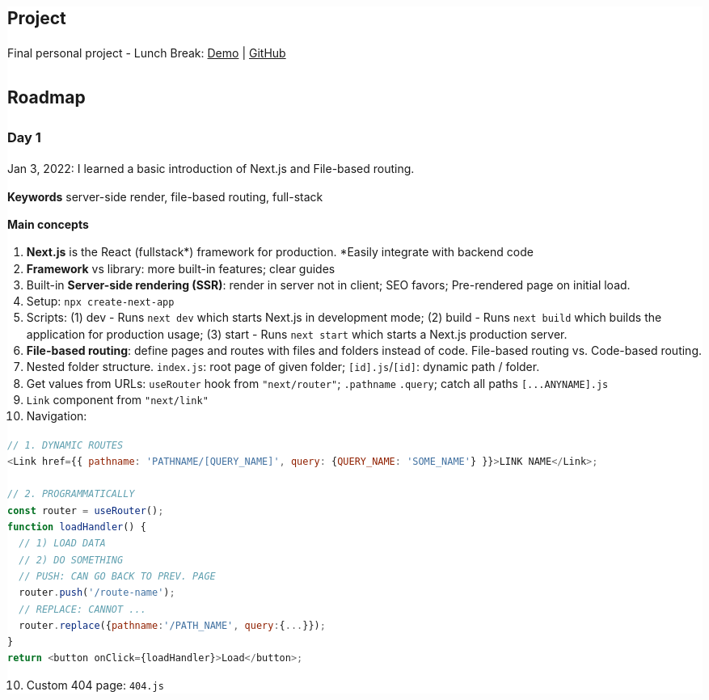 ## Project

Final personal project - Lunch Break: [Demo](www.example.com) | [GitHub](www.example.com)

## Roadmap

### Day 1

Jan 3, 2022: I learned a basic introduction of Next.js and File-based routing.

**Keywords**
server-side render, file-based routing, full-stack

**Main concepts**

1. **Next.js** is the React (fullstack\*) framework for production. \*Easily integrate with backend code
2. **Framework** vs library: more built-in features; clear guides
3. Built-in **Server-side rendering (SSR)**: render in server not in client; SEO favors; Pre-rendered page on initial load.
4. Setup: `npx create-next-app`
5. Scripts:
   (1) dev - Runs `next dev` which starts Next.js in development mode;
   (2) build - Runs `next build` which builds the application for production usage;
   (3) start - Runs `next start` which starts a Next.js production server.
6. **File-based routing**: define pages and routes with files and folders instead of code. File-based routing vs. Code-based routing.
7. Nested folder structure. `index.js`: root page of given folder; `[id].js`/`[id]`: dynamic path / folder.
8. Get values from URLs: `useRouter` hook from `"next/router"`; `.pathname` `.query`; catch all paths `[...ANYNAME].js`
9. `Link` component from `"next/link"`
10. Navigation:

```js
// 1. DYNAMIC ROUTES
<Link href={{ pathname: 'PATHNAME/[QUERY_NAME]', query: {QUERY_NAME: 'SOME_NAME'} }}>LINK NAME</Link>;

// 2. PROGRAMMATICALLY
const router = useRouter();
function loadHandler() {
  // 1) LOAD DATA
  // 2) DO SOMETHING
  // PUSH: CAN GO BACK TO PREV. PAGE
  router.push('/route-name');
  // REPLACE: CANNOT ...
  router.replace({pathname:'/PATH_NAME', query:{...}});
}
return <button onClick={loadHandler}>Load</button>;
```

10. Custom 404 page: `404.js`
